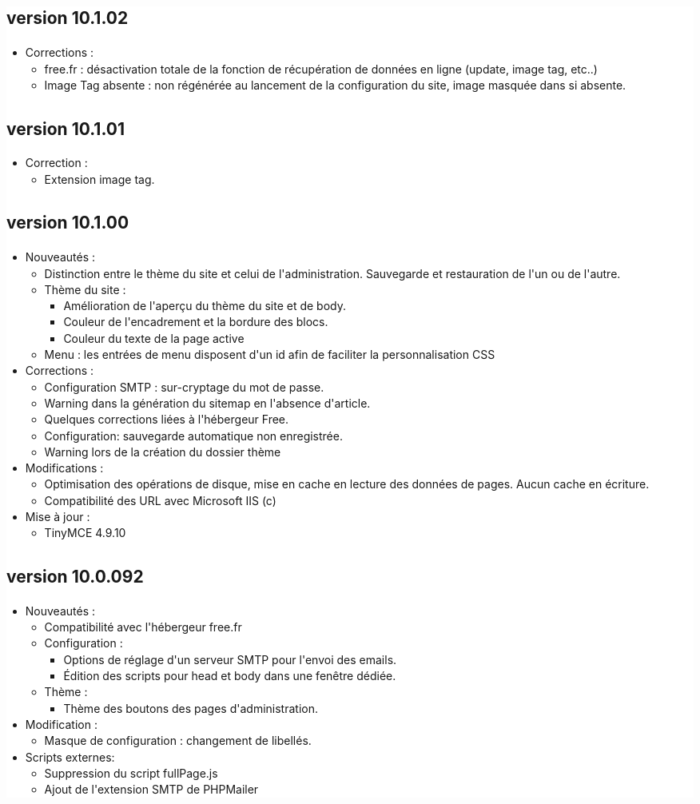 ## version 10.1.02

- Corrections :
  - free.fr : désactivation totale de la fonction de récupération de données en ligne (update, image tag, etc..)
  - Image Tag absente : non régénérée au lancement de la configuration du site, image masquée dans si absente.

## version 10.1.01

- Correction :
  - Extension image tag.

## version 10.1.00

- Nouveautés :
  - Distinction entre le thème du site et celui de l'administration. Sauvegarde et restauration de l'un ou de  l'autre.
  - Thème du site :
    - Amélioration de l'aperçu du thème du site et de body.
    - Couleur de l'encadrement et la bordure des blocs.
    - Couleur du texte de la page active
  - Menu : les entrées de menu disposent d'un id afin de faciliter la personnalisation CSS
- Corrections :
  - Configuration SMTP : sur-cryptage du mot de passe.
  - Warning dans la génération du sitemap en l'absence d'article.
  - Quelques corrections liées à l'hébergeur Free.
  - Configuration: sauvegarde automatique non enregistrée.
  - Warning lors de la création du dossier thème
- Modifications :
  - Optimisation des opérations de disque, mise en cache en lecture des données de pages. Aucun cache en écriture.
  - Compatibilité des URL avec Microsoft IIS (c)
- Mise à jour :
  - TinyMCE 4.9.10

## version 10.0.092

- Nouveautés :
  - Compatibilité avec l'hébergeur free.fr
  - Configuration :
    - Options de réglage d'un serveur SMTP pour l'envoi des emails.
    - Édition des scripts pour head et body dans une fenêtre dédiée.
  - Thème :
    - Thème des boutons des pages d'administration.
- Modification :
  - Masque de configuration : changement de libellés.
- Scripts externes:
  - Suppression du script fullPage.js
  - Ajout de l'extension SMTP de PHPMailer

